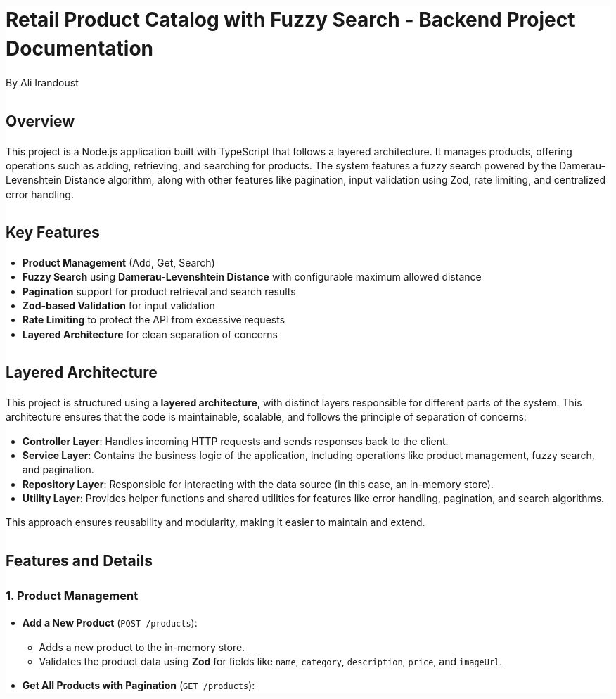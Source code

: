 # Retail Product Catalog with Fuzzy Search - Backend Project Documentation

By Ali Irandoust

## Overview

This project is a Node.js application built with TypeScript that follows a layered architecture. It manages products, offering operations such as adding, retrieving, and searching for products. The system features a fuzzy search powered by the Damerau-Levenshtein Distance algorithm, along with other features like pagination, input validation using Zod, rate limiting, and centralized error handling.

## Key Features

- **Product Management** (Add, Get, Search)
- **Fuzzy Search** using **Damerau-Levenshtein Distance** with configurable maximum allowed distance
- **Pagination** support for product retrieval and search results
- **Zod-based Validation** for input validation
- **Rate Limiting** to protect the API from excessive requests
- **Layered Architecture** for clean separation of concerns

## Layered Architecture

This project is structured using a **layered architecture**, with distinct layers responsible for different parts of the system. This architecture ensures that the code is maintainable, scalable, and follows the principle of separation of concerns:

- **Controller Layer**: Handles incoming HTTP requests and sends responses back to the client.
- **Service Layer**: Contains the business logic of the application, including operations like product management, fuzzy search, and pagination.
- **Repository Layer**: Responsible for interacting with the data source (in this case, an in-memory store).
- **Utility Layer**: Provides helper functions and shared utilities for features like error handling, pagination, and search algorithms.

This approach ensures reusability and modularity, making it easier to maintain and extend.

## Features and Details

### 1. **Product Management**

- **Add a New Product** (`POST /products`):

  - Adds a new product to the in-memory store.
  - Validates the product data using **Zod** for fields like `name`, `category`, `description`, `price`, and `imageUrl`.

- **Get All Products with Pagination** (`GET /products`):
